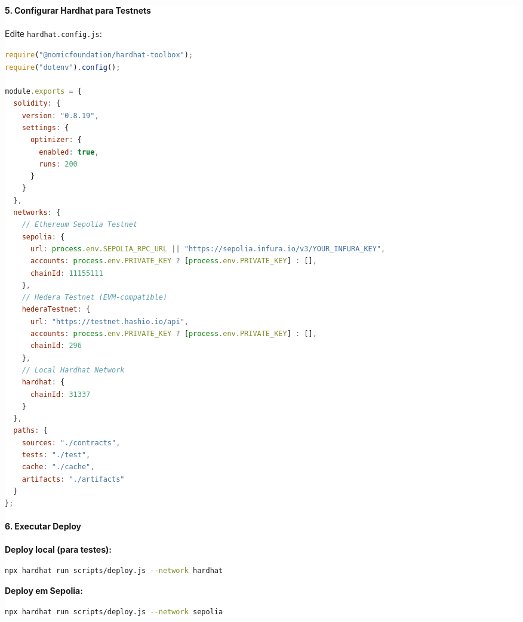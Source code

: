 #### 5. Configurar Hardhat para Testnets

Edite `hardhat.config.js`:

```javascript
require("@nomicfoundation/hardhat-toolbox");
require("dotenv").config();

module.exports = {
  solidity: {
    version: "0.8.19",
    settings: {
      optimizer: {
        enabled: true,
        runs: 200
      }
    }
  },
  networks: {
    // Ethereum Sepolia Testnet
    sepolia: {
      url: process.env.SEPOLIA_RPC_URL || "https://sepolia.infura.io/v3/YOUR_INFURA_KEY",
      accounts: process.env.PRIVATE_KEY ? [process.env.PRIVATE_KEY] : [],
      chainId: 11155111
    },
    // Hedera Testnet (EVM-compatible)
    hederaTestnet: {
      url: "https://testnet.hashio.io/api",
      accounts: process.env.PRIVATE_KEY ? [process.env.PRIVATE_KEY] : [],
      chainId: 296
    },
    // Local Hardhat Network
    hardhat: {
      chainId: 31337
    }
  },
  paths: {
    sources: "./contracts",
    tests: "./test",
    cache: "./cache",
    artifacts: "./artifacts"
  }
};
```

#### 6. Executar Deploy

**Deploy local (para testes):**
```bash
npx hardhat run scripts/deploy.js --network hardhat
```

**Deploy em Sepolia:**
```bash
npx hardhat run scripts/deploy.js --network sepolia
```
